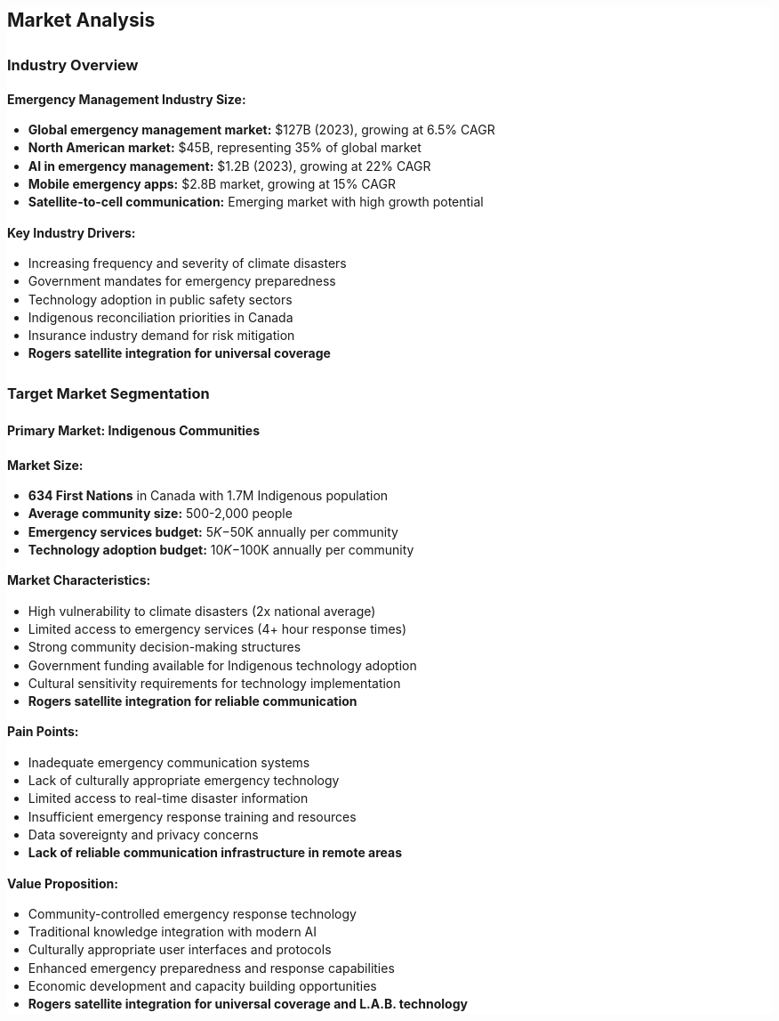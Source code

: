 
## Market Analysis

### Industry Overview

**Emergency Management Industry Size:**
- **Global emergency management market:** $127B (2023), growing at 6.5% CAGR
- **North American market:** $45B, representing 35% of global market
- **AI in emergency management:** $1.2B (2023), growing at 22% CAGR
- **Mobile emergency apps:** $2.8B market, growing at 15% CAGR
- **Satellite-to-cell communication:** Emerging market with high growth potential

**Key Industry Drivers:**
- Increasing frequency and severity of climate disasters
- Government mandates for emergency preparedness
- Technology adoption in public safety sectors
- Indigenous reconciliation priorities in Canada
- Insurance industry demand for risk mitigation
- **Rogers satellite integration for universal coverage**

### Target Market Segmentation

#### Primary Market: Indigenous Communities

**Market Size:**
- **634 First Nations** in Canada with 1.7M Indigenous population
- **Average community size:** 500-2,000 people
- **Emergency services budget:** $5K-$50K annually per community
- **Technology adoption budget:** $10K-$100K annually per community

**Market Characteristics:**
- High vulnerability to climate disasters (2x national average)
- Limited access to emergency services (4+ hour response times)
- Strong community decision-making structures
- Government funding available for Indigenous technology adoption
- Cultural sensitivity requirements for technology implementation
- **Rogers satellite integration for reliable communication**

**Pain Points:**
- Inadequate emergency communication systems
- Lack of culturally appropriate emergency technology
- Limited access to real-time disaster information
- Insufficient emergency response training and resources
- Data sovereignty and privacy concerns
- **Lack of reliable communication infrastructure in remote areas**

**Value Proposition:**
- Community-controlled emergency response technology
- Traditional knowledge integration with modern AI
- Culturally appropriate user interfaces and protocols
- Enhanced emergency preparedness and response capabilities
- Economic development and capacity building opportunities
- **Rogers satellite integration for universal coverage and L.A.B. technology**
